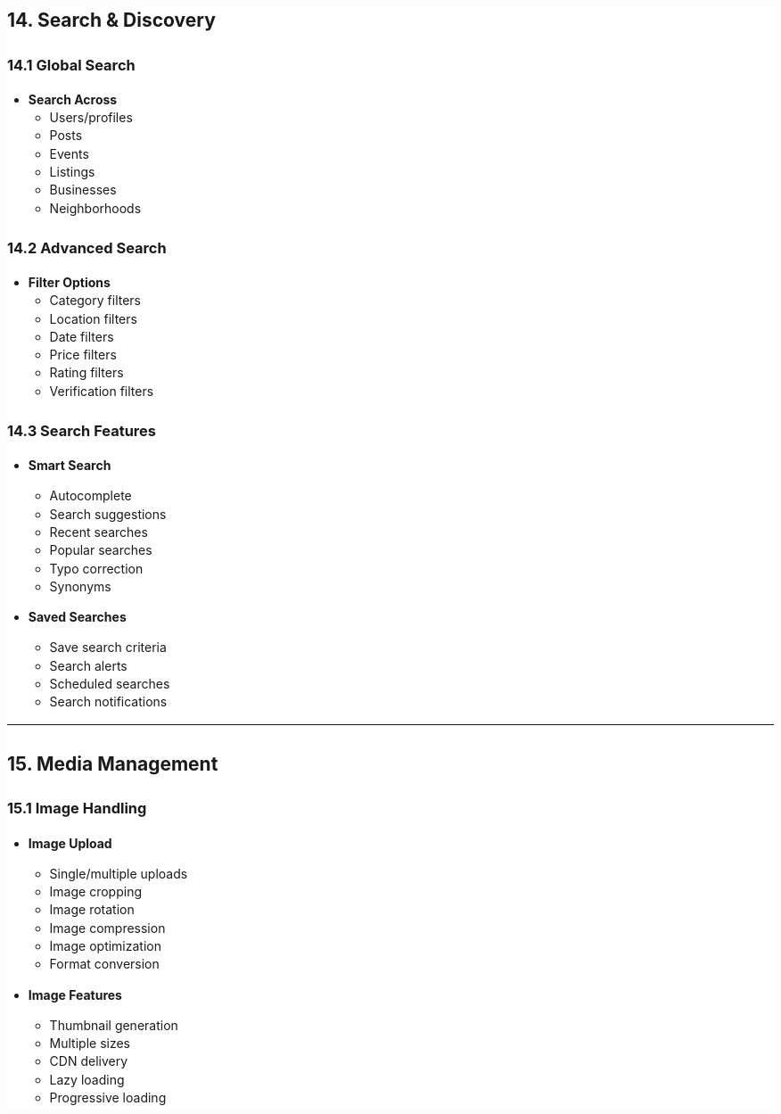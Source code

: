 
## 14. Search & Discovery

### 14.1 Global Search
- **Search Across**
  - Users/profiles
  - Posts
  - Events
  - Listings
  - Businesses
  - Neighborhoods

### 14.2 Advanced Search
- **Filter Options**
  - Category filters
  - Location filters
  - Date filters
  - Price filters
  - Rating filters
  - Verification filters

### 14.3 Search Features
- **Smart Search**
  - Autocomplete
  - Search suggestions
  - Recent searches
  - Popular searches
  - Typo correction
  - Synonyms

- **Saved Searches**
  - Save search criteria
  - Search alerts
  - Scheduled searches
  - Search notifications

---

## 15. Media Management

### 15.1 Image Handling
- **Image Upload**
  - Single/multiple uploads
  - Image cropping
  - Image rotation
  - Image compression
  - Image optimization
  - Format conversion

- **Image Features**
  - Thumbnail generation
  - Multiple sizes
  - CDN delivery
  - Lazy loading
  - Progressive loading
